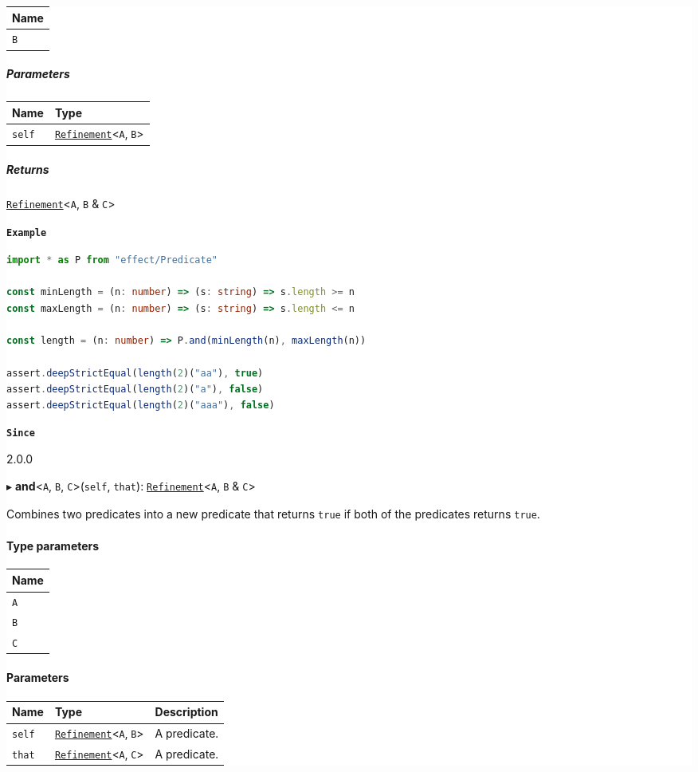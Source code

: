 | Name |
| :------ |
| `B` |

##### Parameters

| Name | Type |
| :------ | :------ |
| `self` | [`Refinement`](../interfaces/Prd.Refinement.md)\<`A`, `B`\> |

##### Returns

[`Refinement`](../interfaces/Prd.Refinement.md)\<`A`, `B` & `C`\>

**`Example`**

```ts
import * as P from "effect/Predicate"

const minLength = (n: number) => (s: string) => s.length >= n
const maxLength = (n: number) => (s: string) => s.length <= n

const length = (n: number) => P.and(minLength(n), maxLength(n))

assert.deepStrictEqual(length(2)("aa"), true)
assert.deepStrictEqual(length(2)("a"), false)
assert.deepStrictEqual(length(2)("aaa"), false)
```

**`Since`**

2.0.0

▸ **and**\<`A`, `B`, `C`\>(`self`, `that`): [`Refinement`](../interfaces/Prd.Refinement.md)\<`A`, `B` & `C`\>

Combines two predicates into a new predicate that returns `true` if both of the predicates returns `true`.

#### Type parameters

| Name |
| :------ |
| `A` |
| `B` |
| `C` |

#### Parameters

| Name | Type | Description |
| :------ | :------ | :------ |
| `self` | [`Refinement`](../interfaces/Prd.Refinement.md)\<`A`, `B`\> | A predicate. |
| `that` | [`Refinement`](../interfaces/Prd.Refinement.md)\<`A`, `C`\> | A predicate. |
